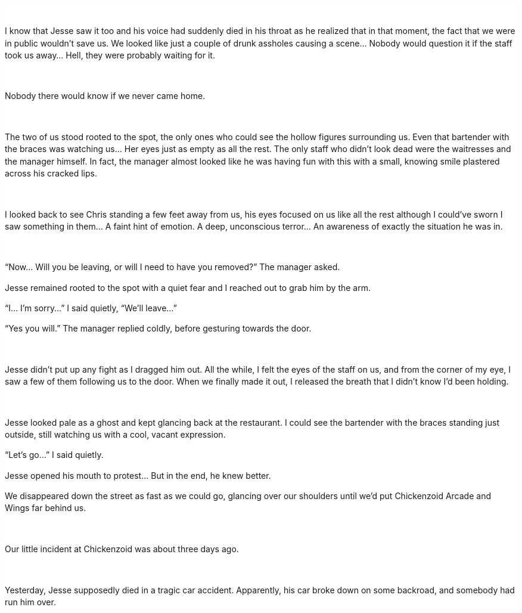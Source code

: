 &#x200B;

I know that Jesse saw it too and his voice had suddenly died in his throat as he realized that in that moment, the fact that we were in public wouldn’t save us. We looked like just a couple of drunk assholes causing a scene… Nobody would question it if the staff took us away… Hell, they were probably waiting for it.

&#x200B;

Nobody there would know if we never came home.

&#x200B;

The two of us stood rooted to the spot, the only ones who could see the hollow figures surrounding us. Even that bartender with the braces was watching us… Her eyes just as empty as all the rest. The only staff who didn’t look dead were the waitresses and the manager himself. In fact, the manager almost looked like he was having fun with this with a small, knowing smile plastered across his cracked lips.

&#x200B;

I looked back to see Chris standing a few feet away from us, his eyes focused on us like all the rest although I could’ve sworn I saw something in them… A faint hint of emotion. A deep, unconscious terror… An awareness of exactly the situation he was in.

&#x200B;

  “Now… Will you be leaving, or will I need to have you removed?” The manager asked.

Jesse remained rooted to the spot with a quiet fear and I reached out to grab him by the arm.

  “I… I’m sorry…” I said quietly, “We’ll leave…”

  “Yes you will.” The manager replied coldly, before gesturing towards the door. 

&#x200B;

Jesse didn’t put up any fight as I dragged him out. All the while, I felt the eyes of the staff on us, and from the corner of my eye, I saw a few of them following us to the door. When we finally made it out, I released the breath that I didn’t know I’d been holding. 

&#x200B;

Jesse looked pale as a ghost and kept glancing back at the restaurant. I could see the bartender with the braces standing just outside, still watching us with a cool, vacant expression.

  “Let’s go…” I said quietly.

Jesse opened his mouth to protest… But in the end, he knew better.

We disappeared down the street as fast as we could go, glancing over our shoulders until we’d put Chickenzoid Arcade and Wings far behind us.

&#x200B;

Our little incident at Chickenzoid was about three days ago.

&#x200B;

Yesterday, Jesse supposedly died in a tragic car accident. Apparently, his car broke down on some backroad, and somebody had run him over.
